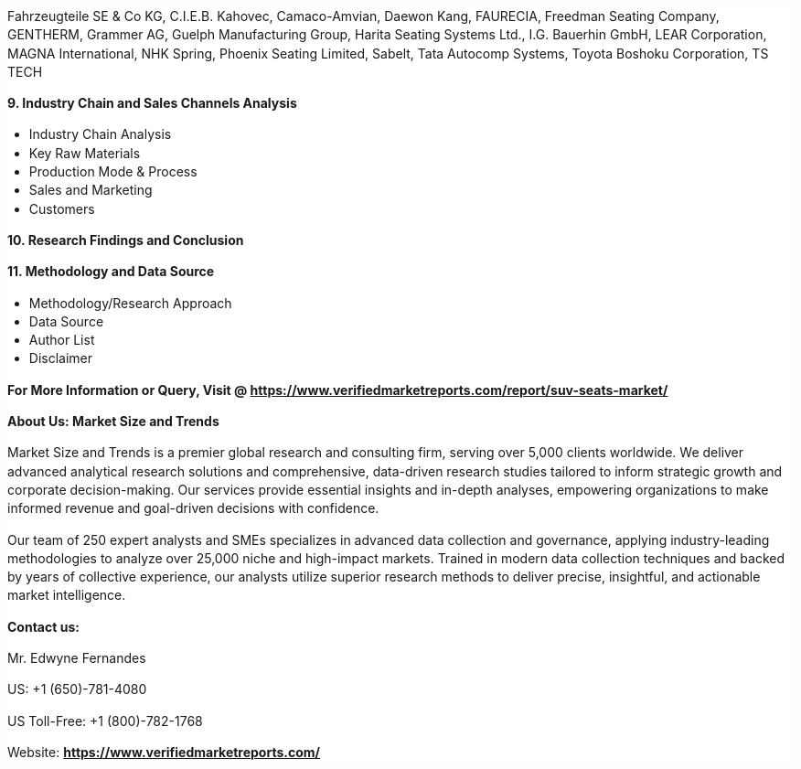Fahrzeugteile SE & Co KG, C.I.E.B. Kahovec, Camaco-Amvian, Daewon Kang, FAURECIA, Freedman Seating Company, GENTHERM, Grammer AG, Guelph Manufacturing Group, Harita Seating Systems Ltd., I.G. Bauerhin GmbH, LEAR Corporation, MAGNA International, NHK Spring, Phoenix Seating Limited, Sabelt, Tata Autocomp Systems, Toyota Boshoku Corporation, TS TECH</strong></p><p><strong>9. Industry Chain and Sales Channels Analysis</strong></p><ul><li>Industry Chain Analysis</li><li>Key Raw Materials</li><li>Production Mode &amp; Process</li><li>Sales and Marketing</li><li>Customers</li></ul><p><strong>10. Research Findings and Conclusion</strong></p><p><strong>11. Methodology and Data Source</strong></p><ul><li>Methodology/Research Approach</li><li>Data Source</li><li>Author List</li><li>Disclaimer</li></ul></p><p><strong>For More Information or Query, Visit @ <a href="https://www.verifiedmarketreports.com/report/suv-seats-market/">https://www.verifiedmarketreports.com/report/suv-seats-market/</a></strong></p><p><strong>About Us: Market Size and Trends</strong></p><p>Market Size and Trends is a premier global research and consulting firm, serving over 5,000 clients worldwide. We deliver advanced analytical research solutions and comprehensive, data-driven research studies tailored to inform strategic growth and corporate decision-making. Our services provide essential insights and in-depth analyses, empowering organizations to make informed revenue and goal-driven decisions with confidence.</p><p>Our team of 250 expert analysts and SMEs specializes in advanced data collection and governance, applying industry-leading methodologies to analyze over 25,000 niche and high-impact markets. Trained in modern data collection techniques and backed by years of collective experience, our analysts utilize superior research methods to deliver precise, insightful, and actionable market intelligence.</p><p><strong>Contact us:</strong></p><p>Mr. Edwyne Fernandes</p><p>US: +1 (650)-781-4080</p><p>US Toll-Free: +1 (800)-782-1768</p><p>Website: <strong><a href="https://www.verifiedmarketreports.com/">https://www.verifiedmarketreports.com/</a></strong></p>
